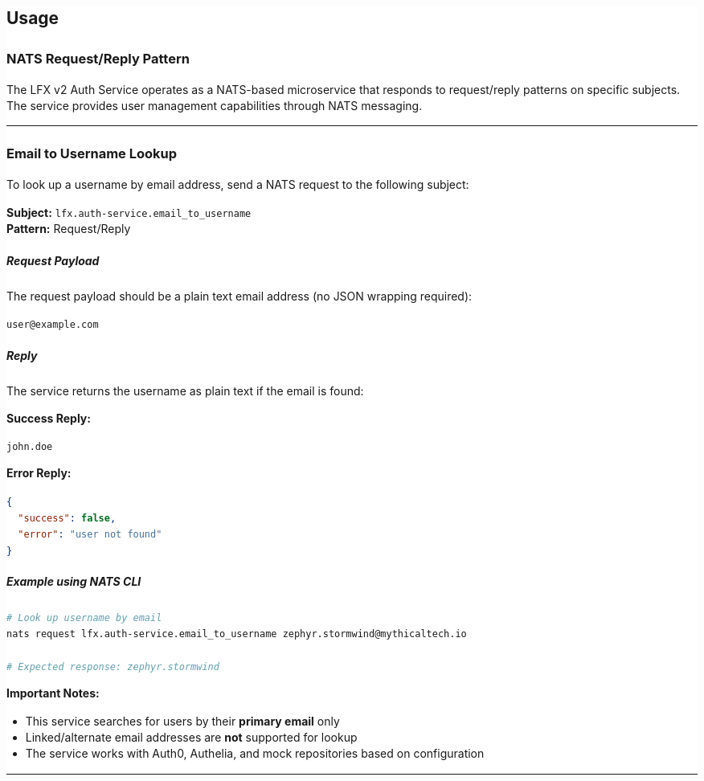 ## Usage

### NATS Request/Reply Pattern

The LFX v2 Auth Service operates as a NATS-based microservice that responds to request/reply patterns on specific subjects. The service provides user management capabilities through NATS messaging.

---

### Email to Username Lookup

To look up a username by email address, send a NATS request to the following subject:

**Subject:** `lfx.auth-service.email_to_username`  
**Pattern:** Request/Reply

##### Request Payload

The request payload should be a plain text email address (no JSON wrapping required):

```
user@example.com
```

##### Reply

The service returns the username as plain text if the email is found:

**Success Reply:**
```
john.doe
```

**Error Reply:**
```json
{
  "success": false,
  "error": "user not found"
}
```

##### Example using NATS CLI

```bash
# Look up username by email
nats request lfx.auth-service.email_to_username zephyr.stormwind@mythicaltech.io

# Expected response: zephyr.stormwind
```

**Important Notes:**
- This service searches for users by their **primary email** only
- Linked/alternate email addresses are **not** supported for lookup
- The service works with Auth0, Authelia, and mock repositories based on configuration

---
